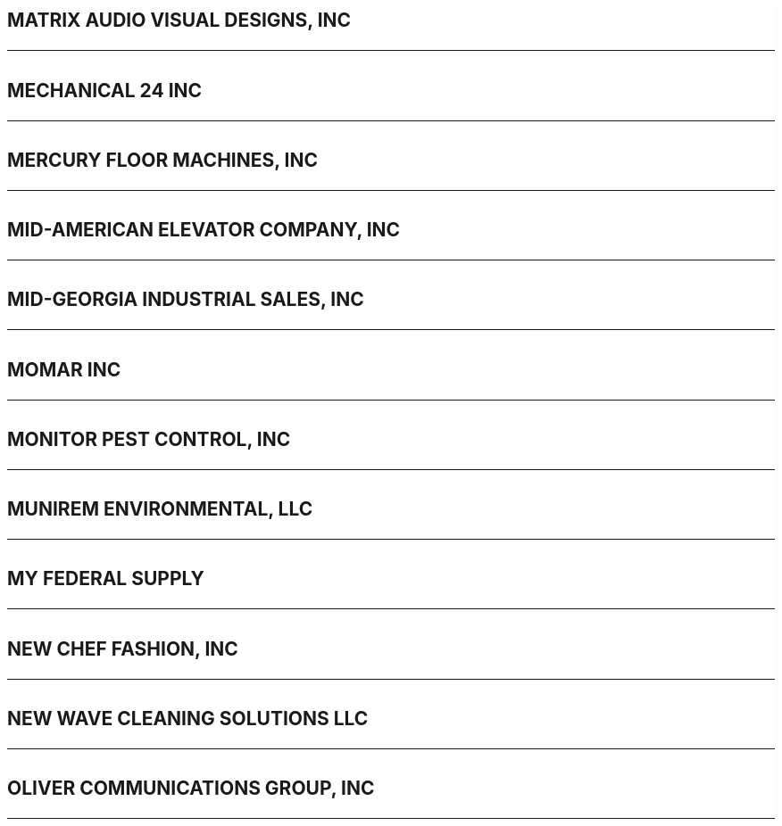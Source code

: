 
## MATRIX AUDIO VISUAL DESIGNS, INC

---

## MECHANICAL 24 INC

---

## MERCURY FLOOR MACHINES, INC

---

## MID-AMERICAN ELEVATOR COMPANY, INC

---

## MID-GEORGIA INDUSTRIAL SALES, INC

---

## MOMAR INC

---

## MONITOR PEST CONTROL, INC

---

## MUNIREM ENVIRONMENTAL, LLC

---

## MY FEDERAL SUPPLY

---

## NEW CHEF FASHION, INC

---

## NEW WAVE CLEANING SOLUTIONS LLC

---

## OLIVER COMMUNICATIONS GROUP, INC

---